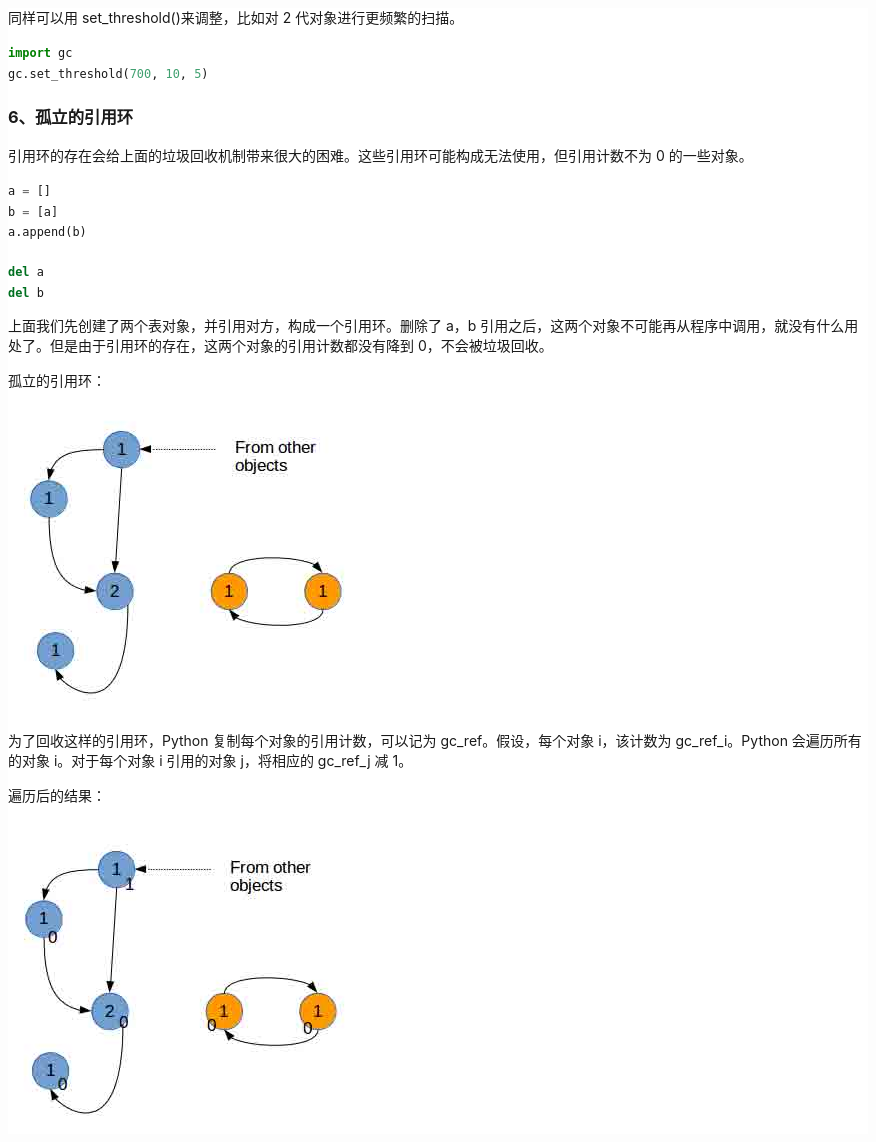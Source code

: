 同样可以用 set_threshold()来调整，比如对 2 代对象进行更频繁的扫描。

```py
import gc
gc.set_threshold(700, 10, 5) 
```

### 6、孤立的引用环

引用环的存在会给上面的垃圾回收机制带来很大的困难。这些引用环可能构成无法使用，但引用计数不为 0 的一些对象。

```py
a = []
b = [a]
a.append(b)

del a
del b 
```

上面我们先创建了两个表对象，并引用对方，构成一个引用环。删除了 a，b 引用之后，这两个对象不可能再从程序中调用，就没有什么用处了。但是由于引用环的存在，这两个对象的引用计数都没有降到 0，不会被垃圾回收。

孤立的引用环：

![5](img/md041766316232930-70dc03459d75434cb4056983b0c3f37a.jpg)

为了回收这样的引用环，Python 复制每个对象的引用计数，可以记为 gc_ref。假设，每个对象 i，该计数为 gc_ref_i。Python 会遍历所有的对象 i。对于每个对象 i 引用的对象 j，将相应的 gc_ref_j 减 1。

遍历后的结果：

![6](img/md041766317000138-7d55fb2cfaa24de687ad959239407f2f.jpg)

